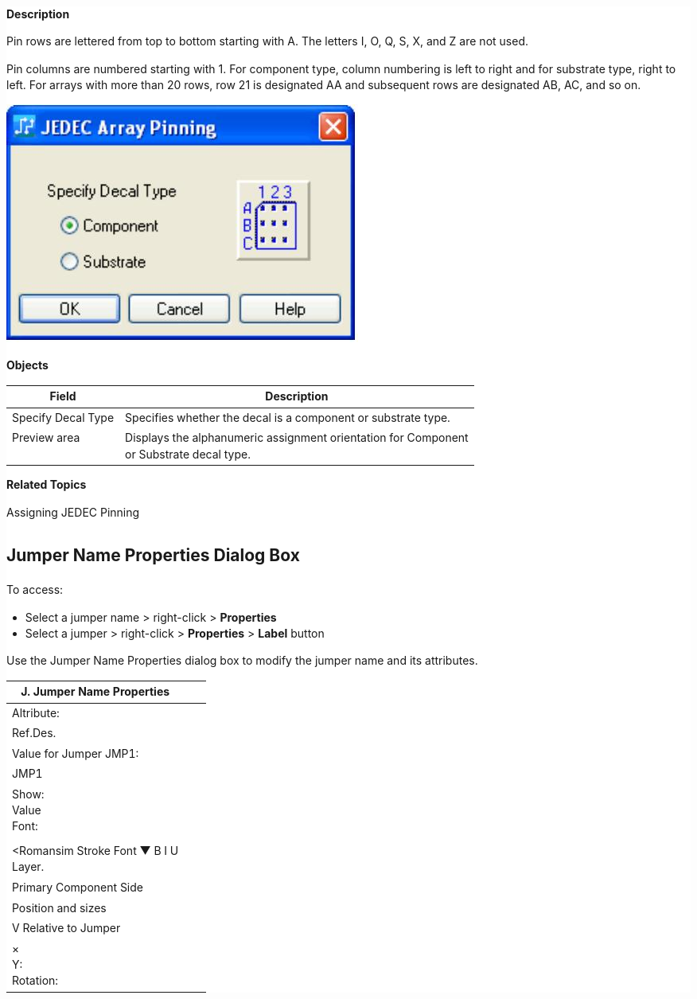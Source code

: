 **Description**

Pin rows are lettered from top to bottom starting with A. The letters I, O, Q, S, X, and Z are not used.

Pin columns are numbered starting with 1. For component type, column numbering is left to right and for substrate type, right to left. For arrays with more than 20 rows, row 21 is designated AA and subsequent rows are designated AB, AC, and so on.

![](/layout/guide/50/_page_17_Picture_7.jpeg)

**Objects**

| Field              | Description                                                                                |
|--------------------|--------------------------------------------------------------------------------------------|
| Specify Decal Type | Specifies whether the decal is a component or substrate type.                              |
| Preview area       | Displays the alphanumeric assignment orientation for Component<br>or Substrate decal type. |

**Related Topics**

Assigning JEDEC Pinning

## Jumper Name Properties Dialog Box
To access:

- Select a jumper name > right-click > **Properties**
- Select a jumper > right-click > **Properties** > **Label** button

Use the Jumper Name Properties dialog box to modify the jumper name and its attributes.

| J. Jumper Name Properties                 |  |  |
|-------------------------------------------|--|--|
| Altribute:                                |  |  |
| Ref.Des.                                  |  |  |
| Value for Jumper JMP1:                    |  |  |
| JMP1                                      |  |  |
| Show:<br>Value<br>Font:                   |  |  |
|                                           |  |  |
| <Romansim Stroke Font ▼ B I U<br>Layer.   |  |  |
| Primary Component Side                    |  |  |
| Position and sizes                        |  |  |
| V Relative to Jumper                      |  |  |
| ×<br>Y:<br>Rotation:                      |  |  |